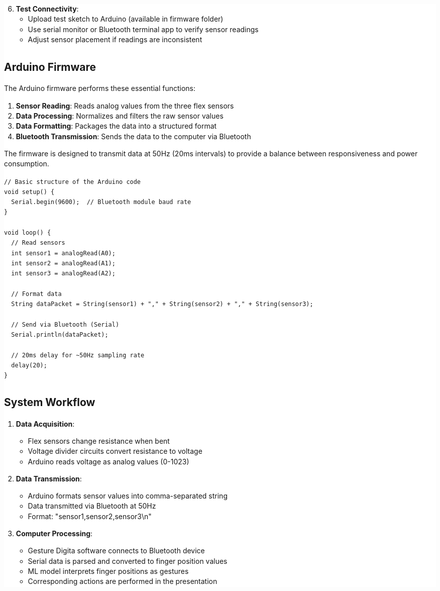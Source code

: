 6. **Test Connectivity**:
   - Upload test sketch to Arduino (available in firmware folder)
   - Use serial monitor or Bluetooth terminal app to verify sensor readings
   - Adjust sensor placement if readings are inconsistent

## Arduino Firmware

The Arduino firmware performs these essential functions:

1. **Sensor Reading**: Reads analog values from the three flex sensors
2. **Data Processing**: Normalizes and filters the raw sensor values
3. **Data Formatting**: Packages the data into a structured format
4. **Bluetooth Transmission**: Sends the data to the computer via Bluetooth

The firmware is designed to transmit data at 50Hz (20ms intervals) to provide a balance between responsiveness and power consumption.

```arduino
// Basic structure of the Arduino code
void setup() {
  Serial.begin(9600);  // Bluetooth module baud rate
}

void loop() {
  // Read sensors
  int sensor1 = analogRead(A0);
  int sensor2 = analogRead(A1);
  int sensor3 = analogRead(A2);
  
  // Format data
  String dataPacket = String(sensor1) + "," + String(sensor2) + "," + String(sensor3);
  
  // Send via Bluetooth (Serial)
  Serial.println(dataPacket);
  
  // 20ms delay for ~50Hz sampling rate
  delay(20);
}
```

## System Workflow

1. **Data Acquisition**:
   - Flex sensors change resistance when bent
   - Voltage divider circuits convert resistance to voltage
   - Arduino reads voltage as analog values (0-1023)

2. **Data Transmission**:
   - Arduino formats sensor values into comma-separated string
   - Data transmitted via Bluetooth at 50Hz
   - Format: "sensor1,sensor2,sensor3\n"

3. **Computer Processing**:
   - Gesture Digita software connects to Bluetooth device
   - Serial data is parsed and converted to finger position values
   - ML model interprets finger positions as gestures
   - Corresponding actions are performed in the presentation
